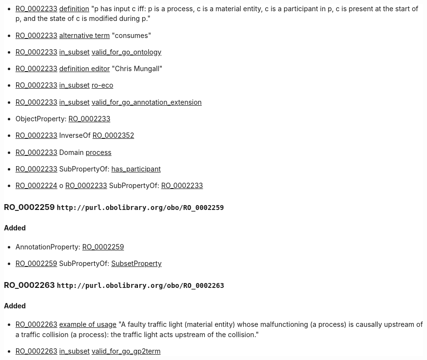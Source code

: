 - [RO_0002233](http://purl.obolibrary.org/obo/RO_0002233) [definition](http://purl.obolibrary.org/obo/IAO_0000115) "p has input c iff: p is a process, c is a material entity, c is a participant in p, c is present at the start of p, and the state of c is modified during p." 

- [RO_0002233](http://purl.obolibrary.org/obo/RO_0002233) [alternative term](http://purl.obolibrary.org/obo/IAO_0000118) "consumes" 

- [RO_0002233](http://purl.obolibrary.org/obo/RO_0002233) [in_subset](http://www.geneontology.org/formats/oboInOwl#inSubset) [valid_for_go_ontology](http://purl.obolibrary.org/obo/valid_for_go_ontology) 

- [RO_0002233](http://purl.obolibrary.org/obo/RO_0002233) [definition editor](http://purl.obolibrary.org/obo/IAO_0000117) "Chris Mungall" 

- [RO_0002233](http://purl.obolibrary.org/obo/RO_0002233) [in_subset](http://www.geneontology.org/formats/oboInOwl#inSubset) [ro-eco](http://purl.obolibrary.org/obo/ro/subsets#ro-eco) 

- [RO_0002233](http://purl.obolibrary.org/obo/RO_0002233) [in_subset](http://www.geneontology.org/formats/oboInOwl#inSubset) [valid_for_go_annotation_extension](http://purl.obolibrary.org/obo/valid_for_go_annotation_extension) 

- ObjectProperty: [RO_0002233](http://purl.obolibrary.org/obo/RO_0002233) 

- [RO_0002233](http://purl.obolibrary.org/obo/RO_0002233) InverseOf [RO_0002352](http://purl.obolibrary.org/obo/RO_0002352) 

- [RO_0002233](http://purl.obolibrary.org/obo/RO_0002233) Domain [process](http://purl.obolibrary.org/obo/BFO_0000015) 

- [RO_0002233](http://purl.obolibrary.org/obo/RO_0002233) SubPropertyOf: [has_participant](http://purl.obolibrary.org/obo/RO_0000057) 

- [RO_0002224](http://purl.obolibrary.org/obo/RO_0002224) o [RO_0002233](http://purl.obolibrary.org/obo/RO_0002233) SubPropertyOf: [RO_0002233](http://purl.obolibrary.org/obo/RO_0002233) 


### RO_0002259 `http://purl.obolibrary.org/obo/RO_0002259`

#### Added
- AnnotationProperty: [RO_0002259](http://purl.obolibrary.org/obo/RO_0002259) 

- [RO_0002259](http://purl.obolibrary.org/obo/RO_0002259) SubPropertyOf: [SubsetProperty](http://www.geneontology.org/formats/oboInOwl#SubsetProperty) 


### RO_0002263 `http://purl.obolibrary.org/obo/RO_0002263`

#### Added
- [RO_0002263](http://purl.obolibrary.org/obo/RO_0002263) [example of usage](http://purl.obolibrary.org/obo/IAO_0000112) "A faulty traffic light (material entity) whose malfunctioning (a process) is causally upstream of a traffic collision (a process): the traffic light acts upstream of the collision." 

- [RO_0002263](http://purl.obolibrary.org/obo/RO_0002263) [in_subset](http://www.geneontology.org/formats/oboInOwl#inSubset) [valid_for_go_gp2term](http://purl.obolibrary.org/obo/valid_for_go_gp2term) 
